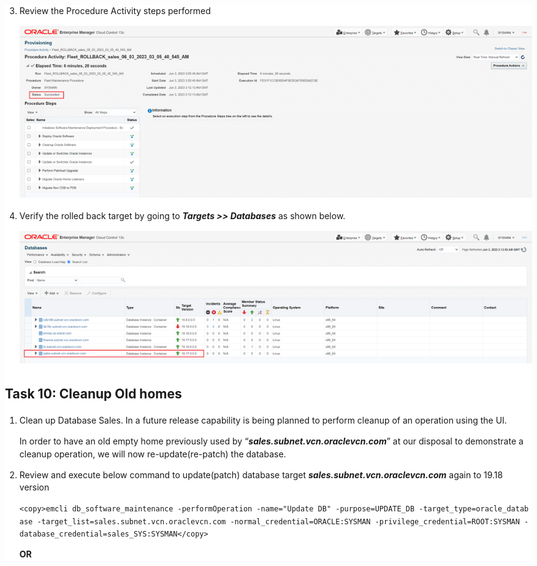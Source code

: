 3. Review the Procedure Activity steps performed         

    ![](images/rollback-success.png "rollback complete")

4. Verify the rolled back target by going to ***Targets >> Databases*** as shown
below.

    ![](images/post-rollback-sales.png "sales-ROLLBACK")

## Task 10:  Cleanup Old homes

1. Clean up Database Sales. In a future release capability is being planned to perform cleanup of an operation using the UI.

   In order to have an old empty home previously used by “***sales.subnet.vcn.oraclevcn.com***” at our disposal to demonstrate a cleanup operation, we will now re-update(re-patch) the database.

2. Review and execute below command to update(patch) database target ***sales.subnet.vcn.oraclevcn.com*** again to 19.18 version

    ```
    <copy>emcli db_software_maintenance -performOperation -name="Update DB" -purpose=UPDATE_DB -target_type=oracle_database -target_list=sales.subnet.vcn.oraclevcn.com -normal_credential=ORACLE:SYSMAN -privilege_credential=ROOT:SYSMAN -database_credential=sales_SYS:SYSMAN</copy>
    ```

    **OR**
